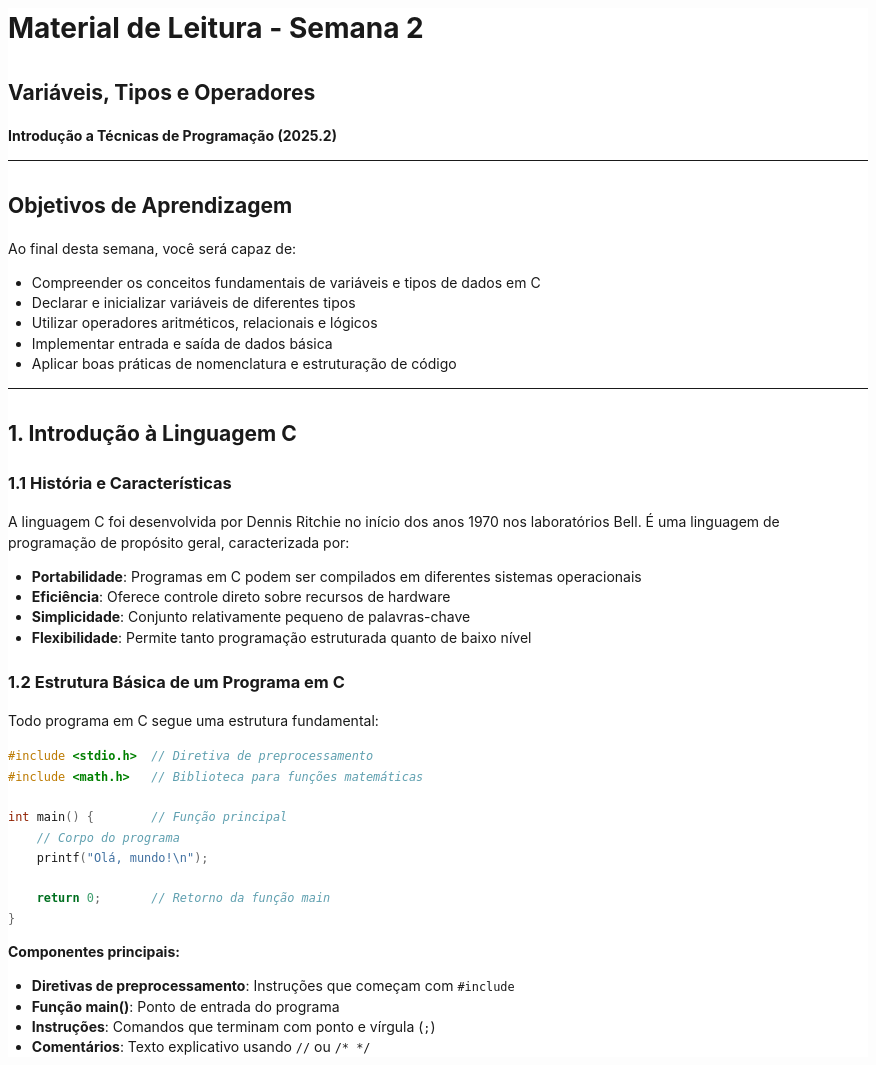 # Material de Leitura - Semana 2
## Variáveis, Tipos e Operadores
**Introdução a Técnicas de Programação (2025.2)**

---

## Objetivos de Aprendizagem

Ao final desta semana, você será capaz de:
- Compreender os conceitos fundamentais de variáveis e tipos de dados em C
- Declarar e inicializar variáveis de diferentes tipos
- Utilizar operadores aritméticos, relacionais e lógicos
- Implementar entrada e saída de dados básica
- Aplicar boas práticas de nomenclatura e estruturação de código

---

## 1. Introdução à Linguagem C

### 1.1 História e Características

A linguagem C foi desenvolvida por Dennis Ritchie no início dos anos 1970 nos laboratórios Bell. É uma linguagem de programação de propósito geral, caracterizada por:

- **Portabilidade**: Programas em C podem ser compilados em diferentes sistemas operacionais
- **Eficiência**: Oferece controle direto sobre recursos de hardware
- **Simplicidade**: Conjunto relativamente pequeno de palavras-chave
- **Flexibilidade**: Permite tanto programação estruturada quanto de baixo nível

### 1.2 Estrutura Básica de um Programa em C

Todo programa em C segue uma estrutura fundamental:

```c
#include <stdio.h>  // Diretiva de preprocessamento
#include <math.h>   // Biblioteca para funções matemáticas

int main() {        // Função principal
    // Corpo do programa
    printf("Olá, mundo!\n");
    
    return 0;       // Retorno da função main
}
```

**Componentes principais:**
- **Diretivas de preprocessamento**: Instruções que começam com `#include`
- **Função main()**: Ponto de entrada do programa
- **Instruções**: Comandos que terminam com ponto e vírgula (`;`)
- **Comentários**: Texto explicativo usando `//` ou `/* */`
